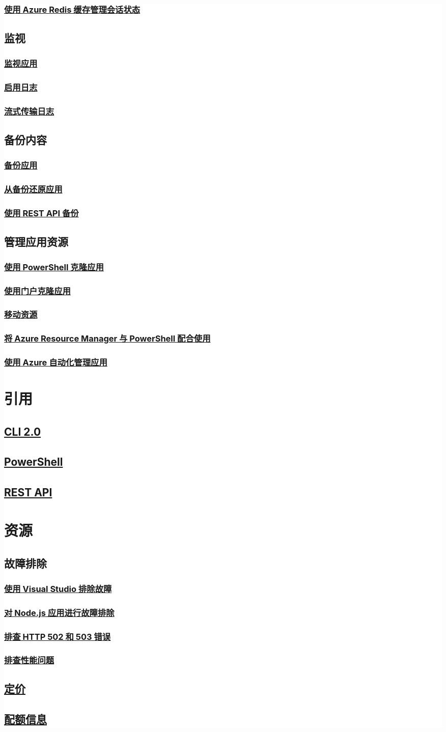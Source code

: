 ### [使用 Azure Redis 缓存管理会话状态](web-sites-dotnet-session-state-caching.md)

## 监视 
### [监视应用](web-sites-monitor.md)
### [启用日志](web-sites-enable-diagnostic-log.md)
### [流式传输日志](web-sites-streaming-logs-and-console.md)

## 备份内容        
### [备份应用](web-sites-backup.md)
### [从备份还原应用](web-sites-restore.md)
### [使用 REST API 备份](websites-csm-backup.md)

## 管理应用资源
### [使用 PowerShell 克隆应用](app-service-web-app-cloning.md)
### [使用门户克隆应用](app-service-web-app-cloning-portal.md)
### [移动资源](app-service-move-resources.md)
### [将 Azure Resource Manager 与 PowerShell 配合使用](app-service-web-app-azure-resource-manager-powershell.md)
### [使用 Azure 自动化管理应用](automation-manage-web-app.md)

# 引用    
## [CLI 2.0](https://docs.microsoft.com/cli/azure/appservice)
## [PowerShell](/powershell)
## [REST API](https://docs.microsoft.com/rest/api/appservice/) 

# 资源    
## 故障排除        
### [使用 Visual Studio 排除故障](web-sites-dotnet-troubleshoot-visual-studio.md)
### [对 Node.js 应用进行故障排除](app-service-web-nodejs-best-practices-and-troubleshoot-guide.md)
### [排查 HTTP 502 和 503 错误](app-service-web-troubleshoot-http-502-http-503.md)
### [排查性能问题](app-service-web-troubleshoot-performance-degradation.md)
## [定价](https://www.azure.cn/pricing/details/app-service/)     
## [配额信息](../azure-subscription-service-limits.md#app-service-limits)    